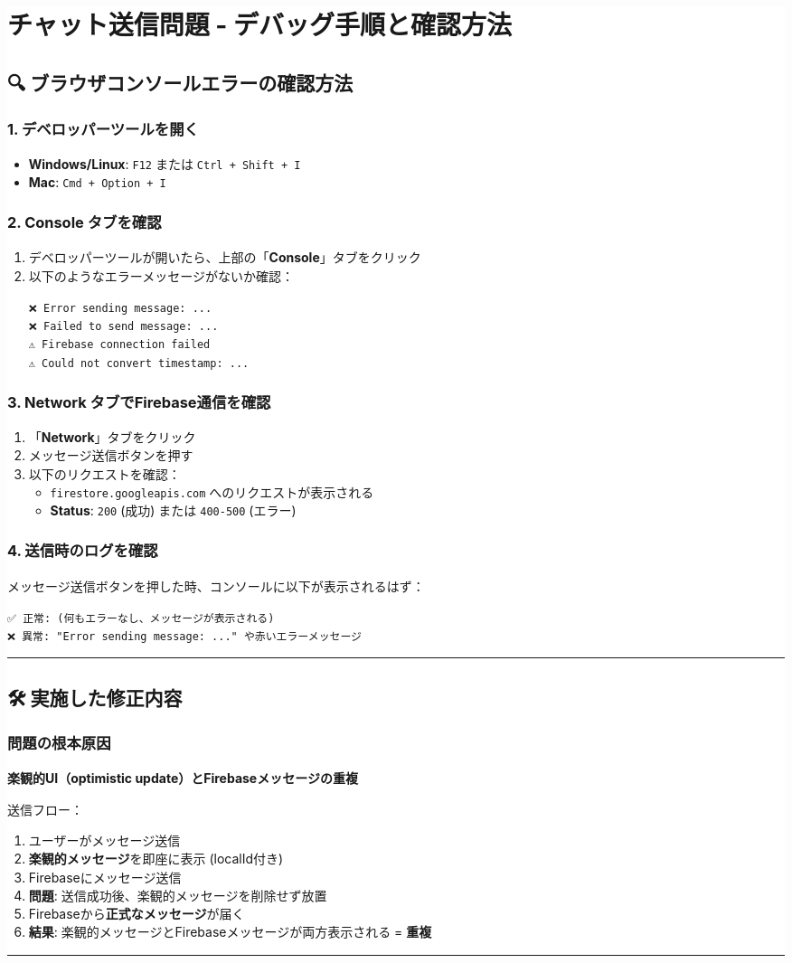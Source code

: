 # チャット送信問題 - デバッグ手順と確認方法

## 🔍 ブラウザコンソールエラーの確認方法

### 1. デベロッパーツールを開く
- **Windows/Linux**: `F12` または `Ctrl + Shift + I`
- **Mac**: `Cmd + Option + I`

### 2. Console タブを確認
1. デベロッパーツールが開いたら、上部の「**Console**」タブをクリック
2. 以下のようなエラーメッセージがないか確認：
   ```
   ❌ Error sending message: ...
   ❌ Failed to send message: ...
   ⚠️ Firebase connection failed
   ⚠️ Could not convert timestamp: ...
   ```

### 3. Network タブでFirebase通信を確認
1. 「**Network**」タブをクリック
2. メッセージ送信ボタンを押す
3. 以下のリクエストを確認：
   - `firestore.googleapis.com` へのリクエストが表示される
   - **Status**: `200` (成功) または `400-500` (エラー)

### 4. 送信時のログを確認
メッセージ送信ボタンを押した時、コンソールに以下が表示されるはず：
```
✅ 正常: (何もエラーなし、メッセージが表示される)
❌ 異常: "Error sending message: ..." や赤いエラーメッセージ
```

---

## 🛠️ 実施した修正内容

### 問題の根本原因
**楽観的UI（optimistic update）とFirebaseメッセージの重複**

送信フロー：
1. ユーザーがメッセージ送信
2. **楽観的メッセージ**を即座に表示 (localId付き)
3. Firebaseにメッセージ送信
4. **問題**: 送信成功後、楽観的メッセージを削除せず放置
5. Firebaseから**正式なメッセージ**が届く
6. **結果**: 楽観的メッセージとFirebaseメッセージが両方表示される = **重複**

---
